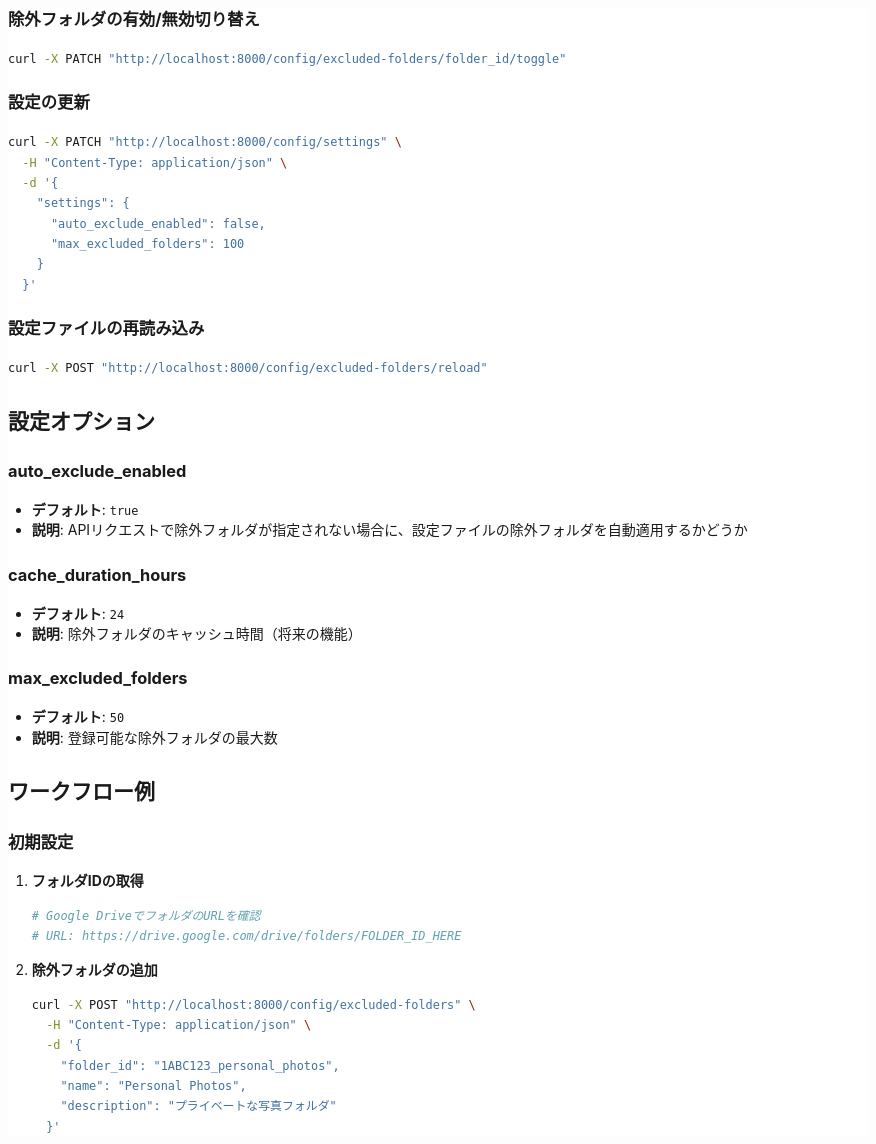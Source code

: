 ### 除外フォルダの有効/無効切り替え

```bash
curl -X PATCH "http://localhost:8000/config/excluded-folders/folder_id/toggle"
```

### 設定の更新

```bash
curl -X PATCH "http://localhost:8000/config/settings" \
  -H "Content-Type: application/json" \
  -d '{
    "settings": {
      "auto_exclude_enabled": false,
      "max_excluded_folders": 100
    }
  }'
```

### 設定ファイルの再読み込み

```bash
curl -X POST "http://localhost:8000/config/excluded-folders/reload"
```

## 設定オプション

### auto_exclude_enabled
- **デフォルト**: `true`
- **説明**: APIリクエストで除外フォルダが指定されない場合に、設定ファイルの除外フォルダを自動適用するかどうか

### cache_duration_hours
- **デフォルト**: `24`
- **説明**: 除外フォルダのキャッシュ時間（将来の機能）

### max_excluded_folders
- **デフォルト**: `50`
- **説明**: 登録可能な除外フォルダの最大数

## ワークフロー例

### 初期設定

1. **フォルダIDの取得**
   ```bash
   # Google DriveでフォルダのURLを確認
   # URL: https://drive.google.com/drive/folders/FOLDER_ID_HERE
   ```

2. **除外フォルダの追加**
   ```bash
   curl -X POST "http://localhost:8000/config/excluded-folders" \
     -H "Content-Type: application/json" \
     -d '{
       "folder_id": "1ABC123_personal_photos",
       "name": "Personal Photos",
       "description": "プライベートな写真フォルダ"
     }'
   ```
